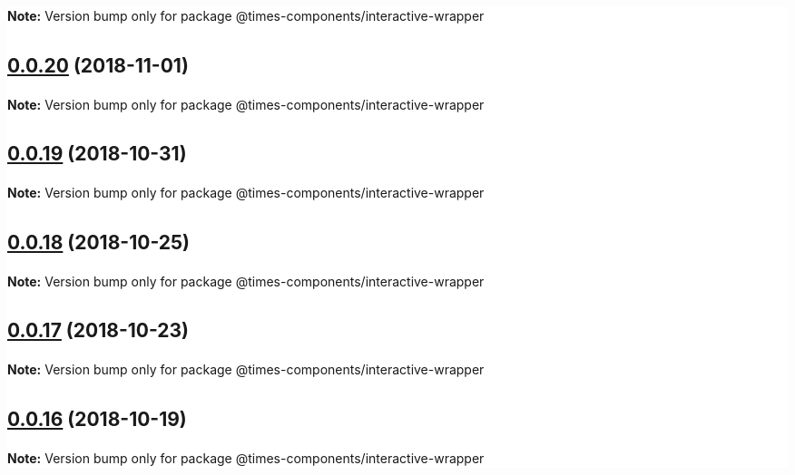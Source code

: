 **Note:** Version bump only for package @times-components/interactive-wrapper





<a name="0.0.20"></a>
## [0.0.20](https://github.com/newsuk/times-components/compare/@times-components/interactive-wrapper@0.0.19...@times-components/interactive-wrapper@0.0.20) (2018-11-01)

**Note:** Version bump only for package @times-components/interactive-wrapper





<a name="0.0.19"></a>
## [0.0.19](https://github.com/newsuk/times-components/compare/@times-components/interactive-wrapper@0.0.18...@times-components/interactive-wrapper@0.0.19) (2018-10-31)

**Note:** Version bump only for package @times-components/interactive-wrapper





<a name="0.0.18"></a>
## [0.0.18](https://github.com/newsuk/times-components/compare/@times-components/interactive-wrapper@0.0.17...@times-components/interactive-wrapper@0.0.18) (2018-10-25)

**Note:** Version bump only for package @times-components/interactive-wrapper





<a name="0.0.17"></a>
## [0.0.17](https://github.com/newsuk/times-components/compare/@times-components/interactive-wrapper@0.0.14...@times-components/interactive-wrapper@0.0.17) (2018-10-23)

**Note:** Version bump only for package @times-components/interactive-wrapper





<a name="0.0.16"></a>
## [0.0.16](https://github.com/newsuk/times-components/compare/@times-components/interactive-wrapper@0.0.14...@times-components/interactive-wrapper@0.0.16) (2018-10-19)

**Note:** Version bump only for package @times-components/interactive-wrapper




